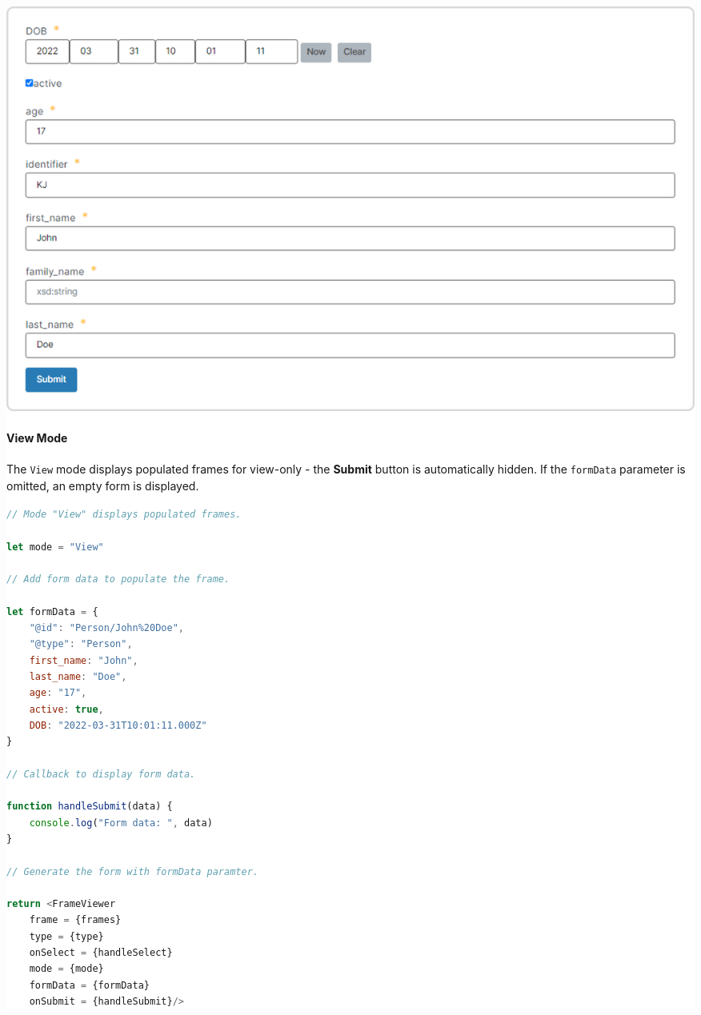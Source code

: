 ![](<../../../.gitbook/assets/documents-ui-get-started-02 (2).PNG>)

#### View Mode

The `View` mode displays populated frames for view-only - the **Submit** button is automatically hidden. If the `formData` parameter is omitted, an empty form is displayed.

```javascript
// Mode "View" displays populated frames.

let mode = "View"

// Add form data to populate the frame.

let formData = {
	"@id": "Person/John%20Doe",
	"@type": "Person",
	first_name: "John",
	last_name: "Doe",
	age: "17",
	active: true,
	DOB: "2022-03-31T10:01:11.000Z"
}

// Callback to display form data.

function handleSubmit(data) {
    console.log("Form data: ", data)
}

// Generate the form with formData paramter.

return <FrameViewer
    frame = {frames}
    type = {type}
    onSelect = {handleSelect}
    mode = {mode}
    formData = {formData}
    onSubmit = {handleSubmit}/>
```